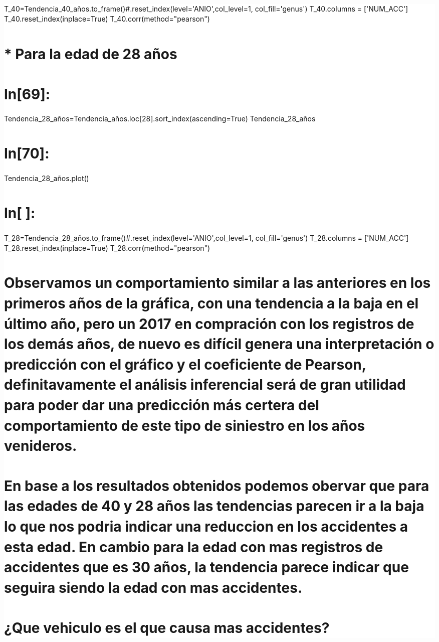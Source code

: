 
T_40=Tendencia_40_años.to_frame()#.reset_index(level='ANIO',col_level=1, col_fill='genus')
T_40.columns = ['NUM_ACC']
T_40.reset_index(inplace=True)
T_40.corr(method="pearson")


# * Para la edad de 28 años

# In[69]:


Tendencia_28_años=Tendencia_años.loc[28].sort_index(ascending=True)
Tendencia_28_años


# In[70]:


Tendencia_28_años.plot()


# In[ ]:


T_28=Tendencia_28_años.to_frame()#.reset_index(level='ANIO',col_level=1, col_fill='genus')
T_28.columns = ['NUM_ACC']
T_28.reset_index(inplace=True)
T_28.corr(method="pearson")


# Observamos un comportamiento similar a las anteriores en los primeros años de la gráfica, con una tendencia a la baja en el último año, pero un 2017 en compración con los registros de los demás años, de nuevo es difícil genera una interpretación o predicción con el gráfico y el coeficiente de Pearson, definitavamente el análisis inferencial será de gran utilidad para poder dar una predicción más certera del comportamiento de este tipo de siniestro en los años venideros.

# En base a los resultados obtenidos podemos obervar que para las edades de 40 y 28 años las tendencias parecen ir a la baja lo que nos podria indicar una reduccion en los accidentes a esta edad. En cambio para la edad con mas registros de accidentes que es 30 años, la tendencia parece indicar que seguira siendo la edad con mas accidentes.

# **¿Que vehiculo es el que causa mas accidentes?**
